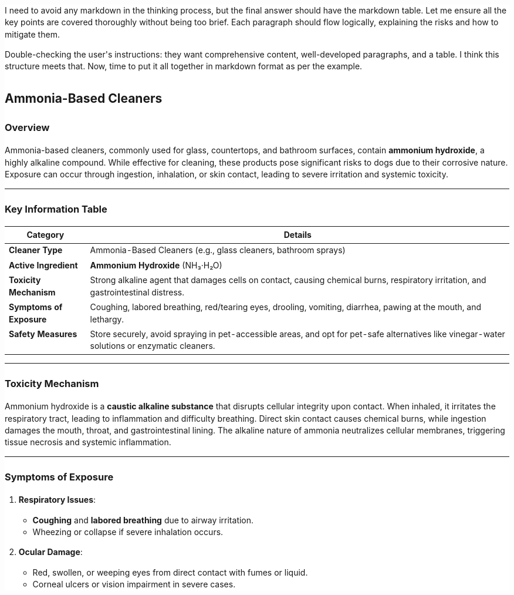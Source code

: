 I need to avoid any markdown in the thinking process, but the final answer should have the markdown table. Let me ensure all the key points are covered thoroughly without being too brief. Each paragraph should flow logically, explaining the risks and how to mitigate them. 

Double-checking the user's instructions: they want comprehensive content, well-developed paragraphs, and a table. I think this structure meets that. Now, time to put it all together in markdown format as per the example.
</think>

## Ammonia-Based Cleaners  

### Overview  
Ammonia-based cleaners, commonly used for glass, countertops, and bathroom surfaces, contain **ammonium hydroxide**, a highly alkaline compound. While effective for cleaning, these products pose significant risks to dogs due to their corrosive nature. Exposure can occur through ingestion, inhalation, or skin contact, leading to severe irritation and systemic toxicity.  

---

### Key Information Table  
| **Category**               | **Details**                                                                                                                                                                                                 |  
|----------------------------|-------------------------------------------------------------------------------------------------------------------------------------------------------------------------------------------------------------|  
| **Cleaner Type**            | Ammonia-Based Cleaners (e.g., glass cleaners, bathroom sprays)                                                                                                                                             |  
| **Active Ingredient**       | **Ammonium Hydroxide** (NH₃·H₂O)                                                                                                                                                                           |  
| **Toxicity Mechanism**      | Strong alkaline agent that damages cells on contact, causing chemical burns, respiratory irritation, and gastrointestinal distress.                                                                 |  
| **Symptoms of Exposure**    | Coughing, labored breathing, red/tearing eyes, drooling, vomiting, diarrhea, pawing at the mouth, and lethargy.                                                                                           |  
| **Safety Measures**         | Store securely, avoid spraying in pet-accessible areas, and opt for pet-safe alternatives like vinegar-water solutions or enzymatic cleaners.                                                          |  

---

### Toxicity Mechanism  
Ammonium hydroxide is a **caustic alkaline substance** that disrupts cellular integrity upon contact. When inhaled, it irritates the respiratory tract, leading to inflammation and difficulty breathing. Direct skin contact causes chemical burns, while ingestion damages the mouth, throat, and gastrointestinal lining. The alkaline nature of ammonia neutralizes cellular membranes, triggering tissue necrosis and systemic inflammation.  

---

### Symptoms of Exposure  
1. **Respiratory Issues**:  
   - **Coughing** and **labored breathing** due to airway irritation.  
   - Wheezing or collapse if severe inhalation occurs.  

2. **Ocular Damage**:  
   - Red, swollen, or weeping eyes from direct contact with fumes or liquid.  
   - Corneal ulcers or vision impairment in severe cases.  

